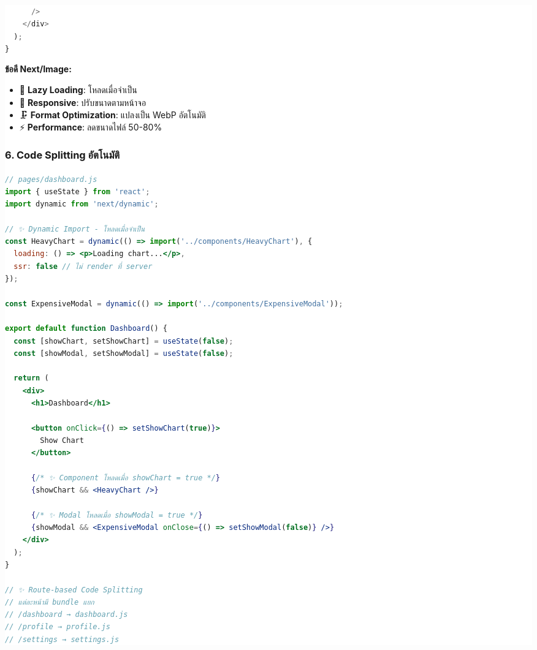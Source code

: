 ```jsx
      />
    </div>
  );
}
```

**ข้อดี Next/Image:**
- 🎯 **Lazy Loading**: โหลดเมื่อจำเป็น
- 📱 **Responsive**: ปรับขนาดตามหน้าจอ
- 🗜️ **Format Optimization**: แปลงเป็น WebP อัตโนมัติ
- ⚡ **Performance**: ลดขนาดไฟล์ 50-80%

### 6. **Code Splitting อัตโนมัติ**

```jsx
// pages/dashboard.js
import { useState } from 'react';
import dynamic from 'next/dynamic';

// ✨ Dynamic Import - โหลดเมื่อจำเป็น
const HeavyChart = dynamic(() => import('../components/HeavyChart'), {
  loading: () => <p>Loading chart...</p>,
  ssr: false // ไม่ render ที่ server
});

const ExpensiveModal = dynamic(() => import('../components/ExpensiveModal'));

export default function Dashboard() {
  const [showChart, setShowChart] = useState(false);
  const [showModal, setShowModal] = useState(false);

  return (
    <div>
      <h1>Dashboard</h1>
      
      <button onClick={() => setShowChart(true)}>
        Show Chart
      </button>
      
      {/* ✨ Component โหลดเมื่อ showChart = true */}
      {showChart && <HeavyChart />}
      
      {/* ✨ Modal โหลดเมื่อ showModal = true */}
      {showModal && <ExpensiveModal onClose={() => setShowModal(false)} />}
    </div>
  );
}

// ✨ Route-based Code Splitting
// แต่ละหน้ามี bundle แยก
// /dashboard → dashboard.js
// /profile → profile.js
// /settings → settings.js
```
